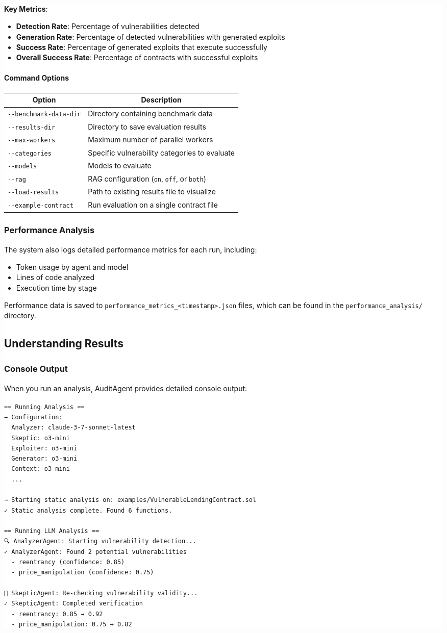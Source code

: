 **Key Metrics**:
- **Detection Rate**: Percentage of vulnerabilities detected
- **Generation Rate**: Percentage of detected vulnerabilities with generated exploits
- **Success Rate**: Percentage of generated exploits that execute successfully
- **Overall Success Rate**: Percentage of contracts with successful exploits

#### Command Options

| Option                  | Description                                           |
|-------------------------|-------------------------------------------------------|
| `--benchmark-data-dir`  | Directory containing benchmark data                   |
| `--results-dir`         | Directory to save evaluation results                  |
| `--max-workers`         | Maximum number of parallel workers                    |
| `--categories`          | Specific vulnerability categories to evaluate         |
| `--models`              | Models to evaluate                                    |
| `--rag`                 | RAG configuration (`on`, `off`, or `both`)            |
| `--load-results`        | Path to existing results file to visualize            |
| `--example-contract`    | Run evaluation on a single contract file              |

### Performance Analysis

The system also logs detailed performance metrics for each run, including:
- Token usage by agent and model
- Lines of code analyzed
- Execution time by stage

Performance data is saved to `performance_metrics_<timestamp>.json` files, which can be found in the `performance_analysis/` directory.

## Understanding Results

### Console Output

When you run an analysis, AuditAgent provides detailed console output:

```
== Running Analysis ==
→ Configuration:
  Analyzer: claude-3-7-sonnet-latest
  Skeptic: o3-mini
  Exploiter: o3-mini
  Generator: o3-mini
  Context: o3-mini
  ...

→ Starting static analysis on: examples/VulnerableLendingContract.sol
✓ Static analysis complete. Found 6 functions.

== Running LLM Analysis ==
🔍 AnalyzerAgent: Starting vulnerability detection...
✓ AnalyzerAgent: Found 2 potential vulnerabilities
  - reentrancy (confidence: 0.85)
  - price_manipulation (confidence: 0.75)

🧐 SkepticAgent: Re-checking vulnerability validity...
✓ SkepticAgent: Completed verification
  - reentrancy: 0.85 → 0.92
  - price_manipulation: 0.75 → 0.82

```
